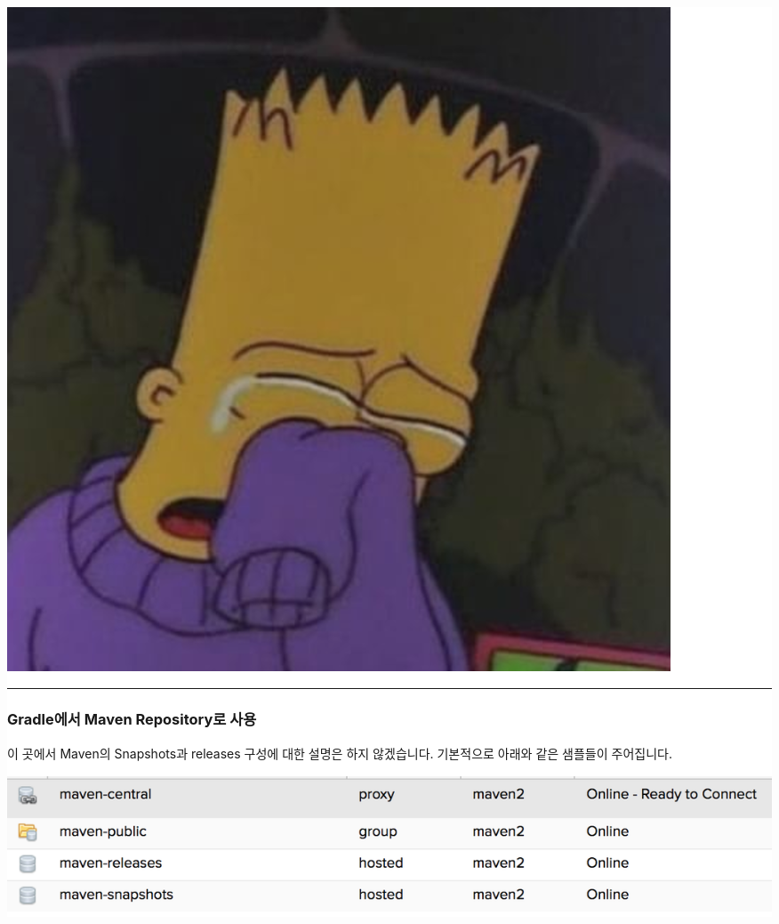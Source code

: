 ![cry](/images/portal/post/2017-07-04-NEXUS-3XX-MAVEN-NPM/cry.png)

---

### Gradle에서 Maven Repository로 사용

이 곳에서 Maven의 Snapshots과 releases 구성에 대한 설명은 하지 않겠습니다. 기본적으로 아래와 같은 샘플들이 주어집니다.

![maven-example](/images/portal/post/2017-07-04-NEXUS-3XX-MAVEN-NPM/maven-example.png)
